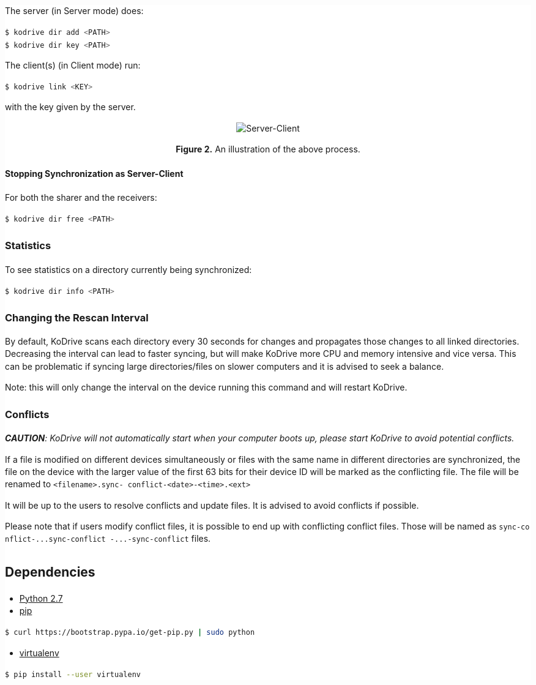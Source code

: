 The server (in Server mode) does:
```sh
$ kodrive dir add <PATH>
$ kodrive dir key <PATH>
```

The client(s) (in Client mode) run:
```sh
$ kodrive link <KEY>
```
with the key given by the server.

<p align="center">
  <img src="https://github.com/Jvlythical/KoDrive/blob/master/static/images/server-client.png" alt="Server-Client"/>
</p>
<p align="center">
    <b>Figure 2.</b> An illustration of the above process.
</p>

#### Stopping Synchronization as Server-Client
For both the sharer and the receivers:
```sh
$ kodrive dir free <PATH>
```

### Statistics
To see statistics on a directory currently being synchronized:
```sh
$ kodrive dir info <PATH>
```

### Changing the Rescan Interval
By default, KoDrive scans each directory every 30 seconds for changes and propagates those changes to all linked directories. Decreasing the interval can lead to faster syncing, but will make KoDrive more CPU and memory intensive and vice versa. This can be problematic if syncing large directories/files on slower computers and it is advised to seek a balance.

Note: this will only change the interval on the device running this command and will restart KoDrive.

### Conflicts

_**CAUTION**: KoDrive will not automatically start when your computer boots up, please start KoDrive to avoid potential conflicts._

If a file is modified on different devices simultaneously or files with the same name in different directories are synchronized, the file on the device with the larger value of the first 63 bits for their device ID will be marked as the conflicting file. The file will be renamed to ```<filename>.sync- conflict-<date>-<time>.<ext>```

It will be up to the users to resolve conflicts and update files. It is advised to avoid conflicts if possible.

Please note that if users modify conflict files, it is possible to end up with conflicting conflict files.
Those will be named as ```sync-conflict-...sync-conflict -...-sync-conflict``` files.

## Dependencies
- [Python 2.7](https://www.python.org/downloads/)
- [pip](https://pip.pypa.io/en/stable/installing/)
```sh
$ curl https://bootstrap.pypa.io/get-pip.py | sudo python
```
- [virtualenv](https://virtualenv.pypa.io/en/stable/installation/)
```sh
$ pip install --user virtualenv
```

